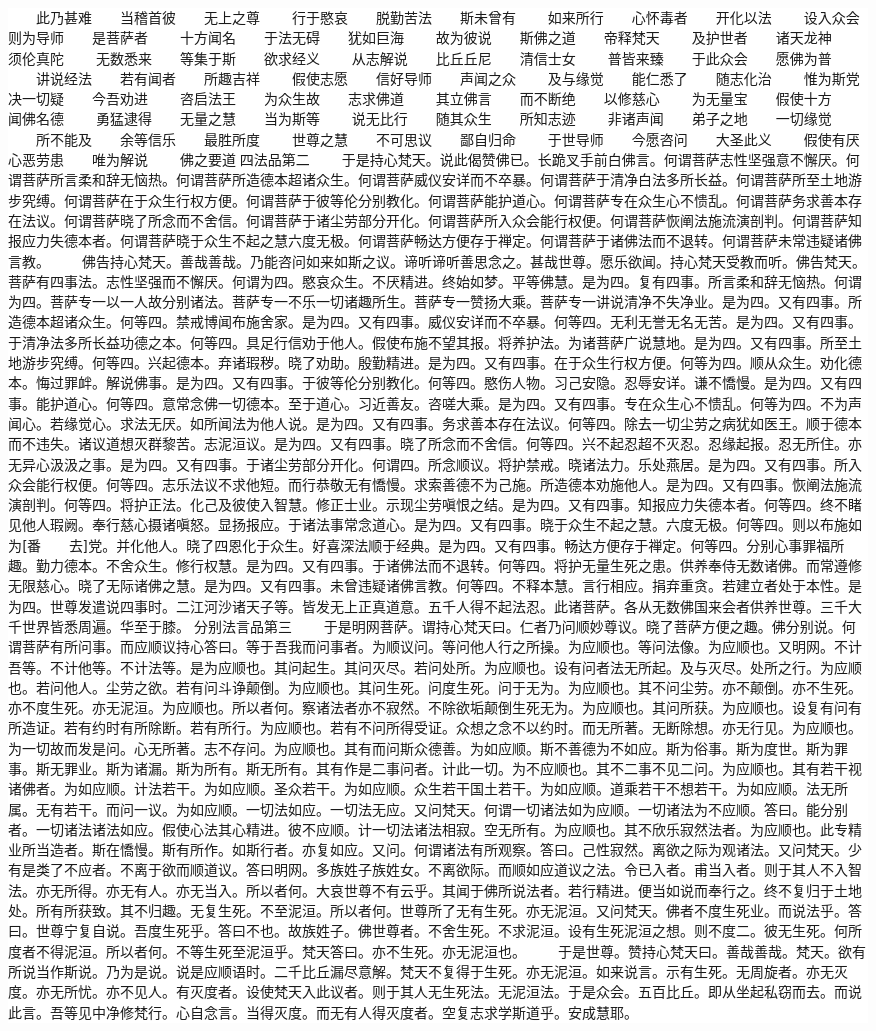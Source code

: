 　　此乃甚难　　当稽首彼　　无上之尊
　　行于愍哀　　脱勤苦法　　斯未曾有
　　如来所行　　心怀毒者　　开化以法
　　设入众会　　则为导师　　是菩萨者
　　十方闻名　　于法无碍　　犹如巨海
　　故为彼说　　斯佛之道　　帝释梵天
　　及护世者　　诸天龙神　　须伦真陀
　　无数悉来　　等集于斯　　欲求经义
　　从志解说　　比丘丘尼　　清信士女
　　普皆来臻　　于此众会　　愿佛为普
　　讲说经法　　若有闻者　　所趣吉祥
　　假使志愿　　信好导师　　声闻之众
　　及与缘觉　　能仁悉了　　随志化治
　　惟为斯党　　决一切疑　　今吾劝进
　　咨启法王　　为众生故　　志求佛道
　　其立佛言　　而不断绝　　以修慈心
　　为无量宝　　假使十方　　闻佛名德
　　勇猛逮得　　无量之慧　　当为斯等
　　说无比行　　随其众生　　所知志迹
　　非诸声闻　　弟子之地　　一切缘觉
　　所不能及　　余等信乐　　最胜所度
　　世尊之慧　　不可思议　　鄙自归命
　　于世导师　　今愿咨问　　大圣此义
　　假使有厌　　心恶劳患　　唯为解说
　　佛之要道
四法品第二
　　于是持心梵天。说此偈赞佛已。长跪叉手前白佛言。何谓菩萨志性坚强意不懈厌。何谓菩萨所言柔和辞无恼热。何谓菩萨所造德本超诸众生。何谓菩萨威仪安详而不卒暴。何谓菩萨于清净白法多所长益。何谓菩萨所至土地游步究缚。何谓菩萨在于众生行权方便。何谓菩萨于彼等伦分别教化。何谓菩萨能护道心。何谓菩萨专在众生心不愦乱。何谓菩萨务求善本存在法议。何谓菩萨晓了所念而不舍信。何谓菩萨于诸尘劳部分开化。何谓菩萨所入众会能行权便。何谓菩萨恢阐法施流演剖判。何谓菩萨知报应力失德本者。何谓菩萨晓于众生不起之慧六度无极。何谓菩萨畅达方便存于禅定。何谓菩萨于诸佛法而不退转。何谓菩萨未常违疑诸佛言教。
　　佛告持心梵天。善哉善哉。乃能咨问如来如斯之议。谛听谛听善思念之。甚哉世尊。愿乐欲闻。持心梵天受教而听。佛告梵天。菩萨有四事法。志性坚强而不懈厌。何谓为四。愍哀众生。不厌精进。终始如梦。平等佛慧。是为四。复有四事。所言柔和辞无恼热。何谓为四。菩萨专一以一人故分别诸法。菩萨专一不乐一切诸趣所生。菩萨专一赞扬大乘。菩萨专一讲说清净不失净业。是为四。又有四事。所造德本超诸众生。何等四。禁戒博闻布施舍家。是为四。又有四事。威仪安详而不卒暴。何等四。无利无誉无名无苦。是为四。又有四事。于清净法多所长益功德之本。何等四。具足行信劝于他人。假使布施不望其报。将养护法。为诸菩萨广说慧地。是为四。又有四事。所至土地游步究缚。何等四。兴起德本。弃诸瑕秽。晓了劝助。殷勤精进。是为四。又有四事。在于众生行权方便。何等为四。顺从众生。劝化德本。悔过罪衅。解说佛事。是为四。又有四事。于彼等伦分别教化。何等四。愍伤人物。习己安隐。忍辱安详。谦不憍慢。是为四。又有四事。能护道心。何等四。意常念佛一切德本。至于道心。习近善友。咨嗟大乘。是为四。又有四事。专在众生心不愦乱。何等为四。不为声闻心。若缘觉心。求法无厌。如所闻法为他人说。是为四。又有四事。务求善本存在法议。何等四。除去一切尘劳之病犹如医王。顺于德本而不违失。诸议道想灭群黎苦。志泥洹议。是为四。又有四事。晓了所念而不舍信。何等四。兴不起忍超不灭忍。忍缘起报。忍无所住。亦无异心汲汲之事。是为四。又有四事。于诸尘劳部分开化。何谓四。所念顺议。将护禁戒。晓诸法力。乐处燕居。是为四。又有四事。所入众会能行权便。何等四。志乐法议不求他短。而行恭敬无有憍慢。求索善德不为己施。所造德本劝施他人。是为四。又有四事。恢阐法施流演剖判。何等四。将护正法。化己及彼使入智慧。修正士业。示现尘劳嗔恨之结。是为四。又有四事。知报应力失德本者。何等四。终不睹见他人瑕阙。奉行慈心摄诸嗔怒。显扬报应。于诸法事常念道心。是为四。又有四事。晓于众生不起之慧。六度无极。何等四。则以布施如为[番　　去]党。并化他人。晓了四恩化于众生。好喜深法顺于经典。是为四。又有四事。畅达方便存于禅定。何等四。分别心事罪福所趣。勤力德本。不舍众生。修行权慧。是为四。又有四事。于诸佛法而不退转。何等四。将护无量生死之患。供养奉侍无数诸佛。而常遵修无限慈心。晓了无际诸佛之慧。是为四。又有四事。未曾违疑诸佛言教。何等四。不释本慧。言行相应。捐弃重贪。若建立者处于本性。是为四。世尊发遣说四事时。二江河沙诸天子等。皆发无上正真道意。五千人得不起法忍。此诸菩萨。各从无数佛国来会者供养世尊。三千大千世界皆悉周遍。华至于膝。
分别法言品第三
　　于是明网菩萨。谓持心梵天曰。仁者乃问顺妙尊议。晓了菩萨方便之趣。佛分别说。何谓菩萨有所问事。而应顺议持心答曰。等于吾我而问事者。为顺议问。等问他人行之所操。为应顺也。等问法像。为应顺也。又明网。不计吾等。不计他等。不计法等。是为应顺也。其问起生。其问灭尽。若问处所。为应顺也。设有问者法无所起。及与灭尽。处所之行。为应顺也。若问他人。尘劳之欲。若有问斗诤颠倒。为应顺也。其问生死。问度生死。问于无为。为应顺也。其不问尘劳。亦不颠倒。亦不生死。亦不度生死。亦无泥洹。为应顺也。所以者何。察诸法者亦不寂然。不除欲垢颠倒生死无为。为应顺也。其问所获。为应顺也。设复有问有所造证。若有约时有所除断。若有所行。为应顺也。若有不问所得受证。众想之念不以约时。而无所著。无断除想。亦无行见。为应顺也。为一切故而发是问。心无所著。志不存问。为应顺也。其有而问斯众德善。为如应顺。斯不善德为不如应。斯为俗事。斯为度世。斯为罪事。斯无罪业。斯为诸漏。斯为所有。斯无所有。其有作是二事问者。计此一切。为不应顺也。其不二事不见二问。为应顺也。其有若干视诸佛者。为如应顺。计法若干。为如应顺。圣众若干。为如应顺。众生若干国土若干。为如应顺。道乘若干不想若干。为如应顺。法无所属。无有若干。而问一议。为如应顺。一切法如应。一切法无应。又问梵天。何谓一切诸法如为应顺。一切诸法为不应顺。答曰。能分别者。一切诸法诸法如应。假使心法其心精进。彼不应顺。计一切法诸法相寂。空无所有。为应顺也。其不欣乐寂然法者。为应顺也。此专精业所当造者。斯在憍慢。斯有所作。如斯行者。亦复如应。又问。何谓诸法有所观察。答曰。己性寂然。离欲之际为观诸法。又问梵天。少有是类了不应者。不离于欲而顺道议。答曰明网。多族姓子族姓女。不离欲际。而顺如应道议之法。令已入者。甫当入者。则于其人不入智法。亦无所得。亦无有人。亦无当入。所以者何。大哀世尊不有云乎。其闻于佛所说法者。若行精进。便当如说而奉行之。终不复归于土地处。所有所获致。其不归趣。无复生死。不至泥洹。所以者何。世尊所了无有生死。亦无泥洹。又问梵天。佛者不度生死业。而说法乎。答曰。世尊宁复自说。吾度生死乎。答曰不也。故族姓子。佛世尊者。不舍生死。不求泥洹。设有生死泥洹之想。则不度二。彼无生死。何所度者不得泥洹。所以者何。不等生死至泥洹乎。梵天答曰。亦不生死。亦无泥洹也。
　　于是世尊。赞持心梵天曰。善哉善哉。梵天。欲有所说当作斯说。乃为是说。说是应顺语时。二千比丘漏尽意解。梵天不复得于生死。亦无泥洹。如来说言。示有生死。无周旋者。亦无灭度。亦无所忧。亦不见人。有灭度者。设使梵天入此议者。则于其人无生死法。无泥洹法。于是众会。五百比丘。即从坐起私窃而去。而说此言。吾等见中净修梵行。心自念言。当得灭度。而无有人得灭度者。空复志求学斯道乎。安成慧耶。